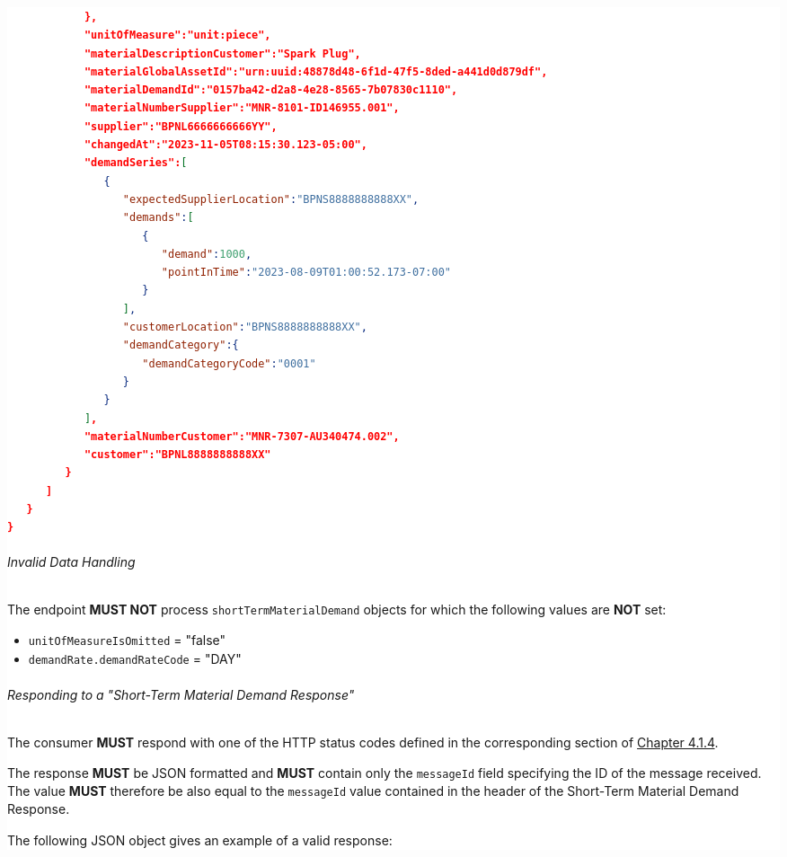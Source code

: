 ```json
            },
            "unitOfMeasure":"unit:piece",
            "materialDescriptionCustomer":"Spark Plug",
            "materialGlobalAssetId":"urn:uuid:48878d48-6f1d-47f5-8ded-a441d0d879df",
            "materialDemandId":"0157ba42-d2a8-4e28-8565-7b07830c1110",
            "materialNumberSupplier":"MNR-8101-ID146955.001",
            "supplier":"BPNL6666666666YY",
            "changedAt":"2023-11-05T08:15:30.123-05:00",
            "demandSeries":[
               {
                  "expectedSupplierLocation":"BPNS8888888888XX",
                  "demands":[
                     {
                        "demand":1000,
                        "pointInTime":"2023-08-09T01:00:52.173-07:00"
                     }
                  ],
                  "customerLocation":"BPNS8888888888XX",
                  "demandCategory":{
                     "demandCategoryCode":"0001"
                  }
               }
            ],
            "materialNumberCustomer":"MNR-7307-AU340474.002",
            "customer":"BPNL8888888888XX"
         }
      ]
   }
}
```

###### Invalid Data Handling

The endpoint **MUST NOT** process `shortTermMaterialDemand` objects for which the following values
are **NOT** set:

- `unitOfMeasureIsOmitted` = "false"
- `demandRate.demandRateCode` = "DAY"

###### Responding to a "Short-Term Material Demand Response"

The consumer **MUST** respond with one of the HTTP status codes defined in the corresponding section
of [Chapter 4.1.4](#414-error-handling).

The response **MUST** be JSON formatted and **MUST** contain only the `messageId` field specifying the
ID of the message received. The value **MUST** therefore be also equal to the `messageId` value contained
in the header of the Short-Term Material Demand Response.

The following JSON object gives an example of a valid response:
